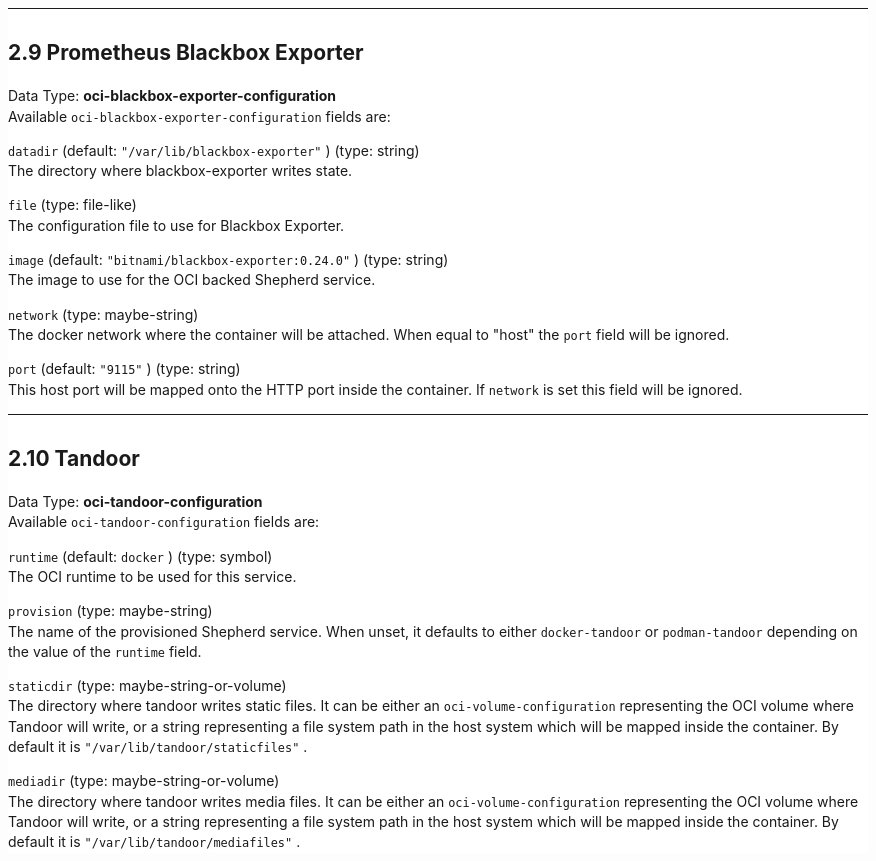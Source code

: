 ------------------------------------------------------------------------

<span id="Prometheus-Blackbox-Exporter"></span> <span
id="Prometheus-Blackbox-Exporter-1"></span>

## 2.9 Prometheus Blackbox Exporter

<span id="index-oci_002dblackbox_002dexporter_002dconfiguration"></span> Data Type: **oci-blackbox-exporter-configuration**  
Available ` oci-blackbox-exporter-configuration ` fields are:

` datadir ` (default: ` "/var/lib/blackbox-exporter" ` ) (type: string)  
The directory where blackbox-exporter writes state.

` file ` (type: file-like)  
The configuration file to use for Blackbox Exporter.

` image ` (default: ` "bitnami/blackbox-exporter:0.24.0" ` ) (type: string)  
The image to use for the OCI backed Shepherd service.

` network ` (type: maybe-string)  
The docker network where the container will be attached. When equal to
"host" the ` port ` field will be ignored.

` port ` (default: ` "9115" ` ) (type: string)  
This host port will be mapped onto the HTTP port inside the container.
If ` network ` is set this field will be ignored.

------------------------------------------------------------------------

<span id="Tandoor"></span> <span id="Tandoor-1"></span>

## 2.10 Tandoor

<span id="index-oci_002dtandoor_002dconfiguration"></span> Data Type: **oci-tandoor-configuration**  
Available ` oci-tandoor-configuration ` fields are:

` runtime ` (default: ` docker ` ) (type: symbol)  
The OCI runtime to be used for this service.

` provision ` (type: maybe-string)  
The name of the provisioned Shepherd service. When unset, it defaults to
either ` docker-tandoor ` or ` podman-tandoor ` depending on the value
of the ` runtime ` field.

` staticdir ` (type: maybe-string-or-volume)  
The directory where tandoor writes static files. It can be either an
` oci-volume-configuration ` representing the OCI volume where Tandoor
will write, or a string representing a file system path in the host
system which will be mapped inside the container. By default it is
` "/var/lib/tandoor/staticfiles" ` .

` mediadir ` (type: maybe-string-or-volume)  
The directory where tandoor writes media files. It can be either an
` oci-volume-configuration ` representing the OCI volume where Tandoor
will write, or a string representing a file system path in the host
system which will be mapped inside the container. By default it is
` "/var/lib/tandoor/mediafiles" ` .
